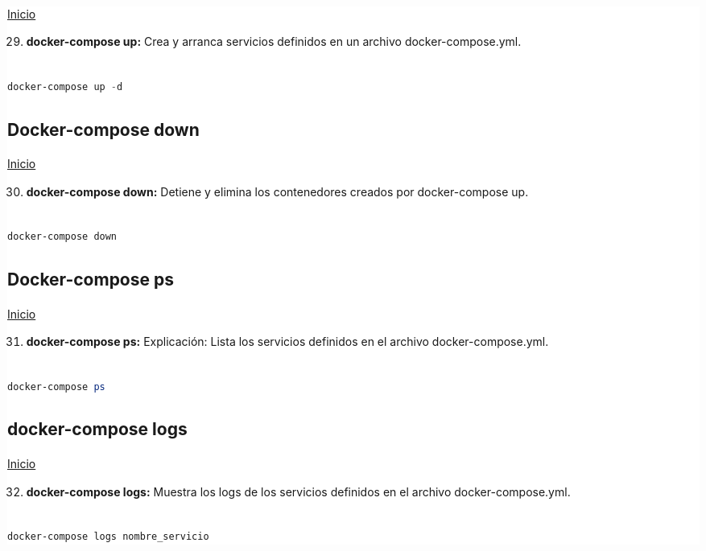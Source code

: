<span style="color:purple">[Inicio](#tabla-de-contenido)</span>


29. **docker-compose up:**
Crea y arranca servicios definidos en un archivo docker-compose.yml.

```powershell

docker-compose up -d

```



## Docker-compose down

<span style="color:purple">[Inicio](#tabla-de-contenido)</span>


30. **docker-compose down:**
Detiene y elimina los contenedores creados por docker-compose up.

```powershell

docker-compose down


```




## Docker-compose ps

<span style="color:purple">[Inicio](#tabla-de-contenido)</span>


31. **docker-compose ps:**
Explicación: Lista los servicios definidos en el archivo docker-compose.yml.

```powershell

docker-compose ps

```


## docker-compose logs

<span style="color:purple">[Inicio](#tabla-de-contenido)</span>


32. **docker-compose logs:**
Muestra los logs de los servicios definidos en el archivo docker-compose.yml.

```powershell

docker-compose logs nombre_servicio

```
